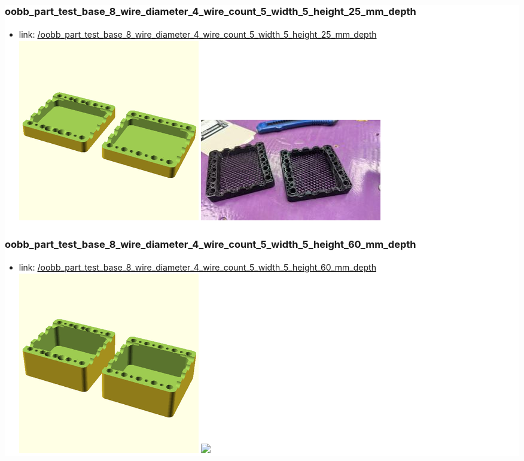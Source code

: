 
### oobb_part_test_base_8_wire_diameter_4_wire_count_5_width_5_height_25_mm_depth
* link: [/oobb_part_test_base_8_wire_diameter_4_wire_count_5_width_5_height_25_mm_depth](oobb_part_test_base_8_wire_diameter_4_wire_count_5_width_5_height_25_mm_depth)  
![](oobb_part_test_base_8_wire_diameter_4_wire_count_5_width_5_height_25_mm_depth/3dpr_300.png)  ![](oobb_part_test_base_8_wire_diameter_4_wire_count_5_width_5_height_25_mm_depth/image_300.jpg)
 

### oobb_part_test_base_8_wire_diameter_4_wire_count_5_width_5_height_60_mm_depth
* link: [/oobb_part_test_base_8_wire_diameter_4_wire_count_5_width_5_height_60_mm_depth](oobb_part_test_base_8_wire_diameter_4_wire_count_5_width_5_height_60_mm_depth)  
![](oobb_part_test_base_8_wire_diameter_4_wire_count_5_width_5_height_60_mm_depth/3dpr_300.png)  ![](oobb_part_test_base_8_wire_diameter_4_wire_count_5_width_5_height_60_mm_depth/image_300.jpg)
 